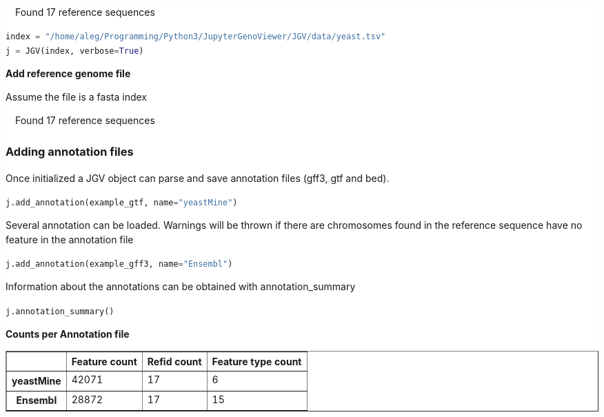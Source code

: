 <p>&emsp;Found 17 reference sequences</p>

```python
index = "/home/aleg/Programming/Python3/JupyterGenoViewer/JGV/data/yeast.tsv"
j = JGV(index, verbose=True)
```

<p><b>Add reference genome file</b></p>

<p>Assume the file is a fasta index</p>

<p>&emsp;Found 17 reference sequences</p>

### Adding annotation files

Once initialized a JGV object can parse and save annotation files (gff3, gtf and bed).

```python
j.add_annotation(example_gtf, name="yeastMine")
```

Several annotation can be loaded. Warnings will be thrown if there are chromosomes found in the reference sequence have no feature in the annotation file

```python
j.add_annotation(example_gff3, name="Ensembl")
```

Information about the annotations can be obtained with annotation_summary

```python
j.annotation_summary()
```

<p><b>Counts per Annotation file</b></p>

<div>
<table border="1" class="dataframe">
  <thead>
    <tr style="text-align: right;">
      <th></th>
      <th>Feature count</th>
      <th>Refid count</th>
      <th>Feature type count</th>
    </tr>
  </thead>
  <tbody>
    <tr>
      <th>yeastMine</th>
      <td>42071</td>
      <td>17</td>
      <td>6</td>
    </tr>
    <tr>
      <th>Ensembl</th>
      <td>28872</td>
      <td>17</td>
      <td>15</td>
    </tr>
  </tbody>
</table>
</div>
